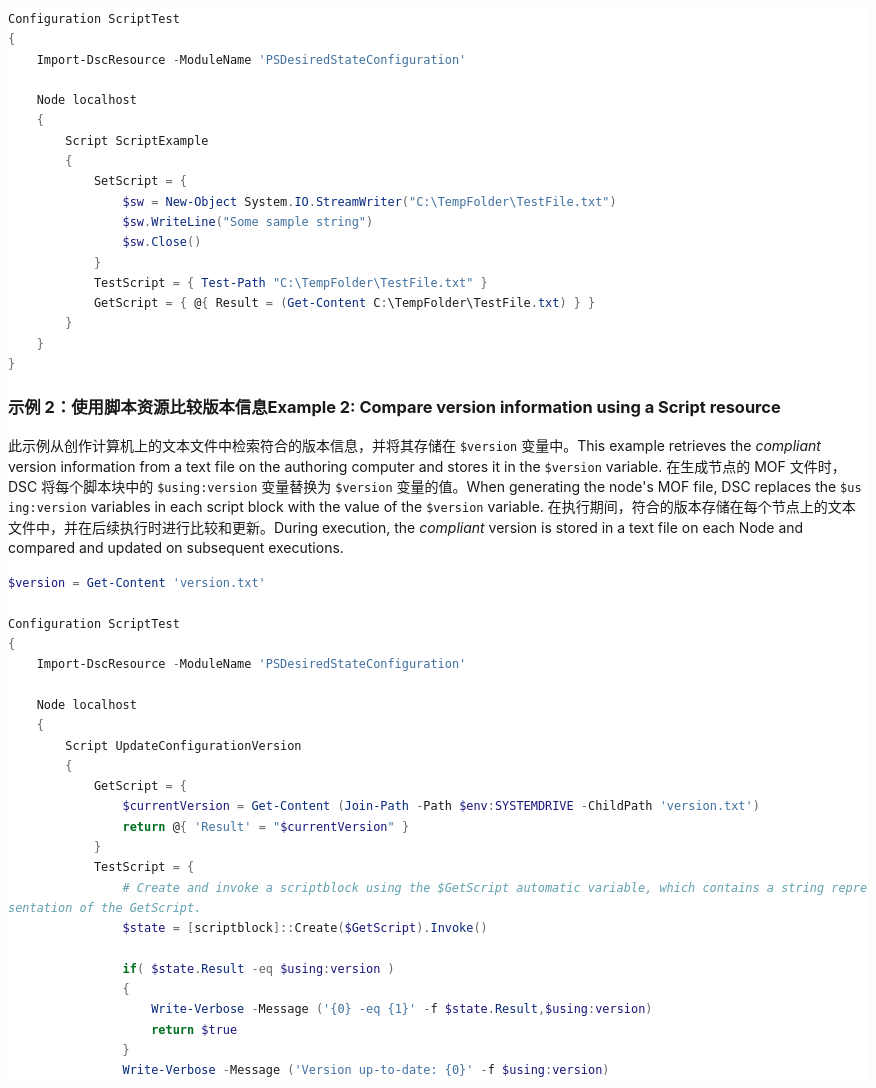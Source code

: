 ```powershell
Configuration ScriptTest
{
    Import-DscResource -ModuleName 'PSDesiredStateConfiguration'

    Node localhost
    {
        Script ScriptExample
        {
            SetScript = {
                $sw = New-Object System.IO.StreamWriter("C:\TempFolder\TestFile.txt")
                $sw.WriteLine("Some sample string")
                $sw.Close()
            }
            TestScript = { Test-Path "C:\TempFolder\TestFile.txt" }
            GetScript = { @{ Result = (Get-Content C:\TempFolder\TestFile.txt) } }
        }
    }
}
```

### <a name="example-2-compare-version-information-using-a-script-resource"></a><span data-ttu-id="6b862-152">示例 2：使用脚本资源比较版本信息</span><span class="sxs-lookup"><span data-stu-id="6b862-152">Example 2: Compare version information using a Script resource</span></span>

<span data-ttu-id="6b862-153">此示例从创作计算机上的文本文件中检索符合的版本信息，并将其存储在 `$version` 变量中。</span><span class="sxs-lookup"><span data-stu-id="6b862-153">This example retrieves the _compliant_ version information from a text file on the authoring computer and stores it in the `$version` variable.</span></span> <span data-ttu-id="6b862-154">在生成节点的 MOF 文件时，DSC 将每个脚本块中的 `$using:version` 变量替换为 `$version` 变量的值。</span><span class="sxs-lookup"><span data-stu-id="6b862-154">When generating the node's MOF file, DSC replaces the `$using:version` variables in each script block with the value of the `$version` variable.</span></span>
<span data-ttu-id="6b862-155">在执行期间，符合的版本存储在每个节点上的文本文件中，并在后续执行时进行比较和更新。</span><span class="sxs-lookup"><span data-stu-id="6b862-155">During execution, the _compliant_ version is stored in a text file on each Node and compared and updated on subsequent executions.</span></span>

```powershell
$version = Get-Content 'version.txt'

Configuration ScriptTest
{
    Import-DscResource -ModuleName 'PSDesiredStateConfiguration'

    Node localhost
    {
        Script UpdateConfigurationVersion
        {
            GetScript = {
                $currentVersion = Get-Content (Join-Path -Path $env:SYSTEMDRIVE -ChildPath 'version.txt')
                return @{ 'Result' = "$currentVersion" }
            }
            TestScript = {
                # Create and invoke a scriptblock using the $GetScript automatic variable, which contains a string representation of the GetScript.
                $state = [scriptblock]::Create($GetScript).Invoke()

                if( $state.Result -eq $using:version )
                {
                    Write-Verbose -Message ('{0} -eq {1}' -f $state.Result,$using:version)
                    return $true
                }
                Write-Verbose -Message ('Version up-to-date: {0}' -f $using:version)
```